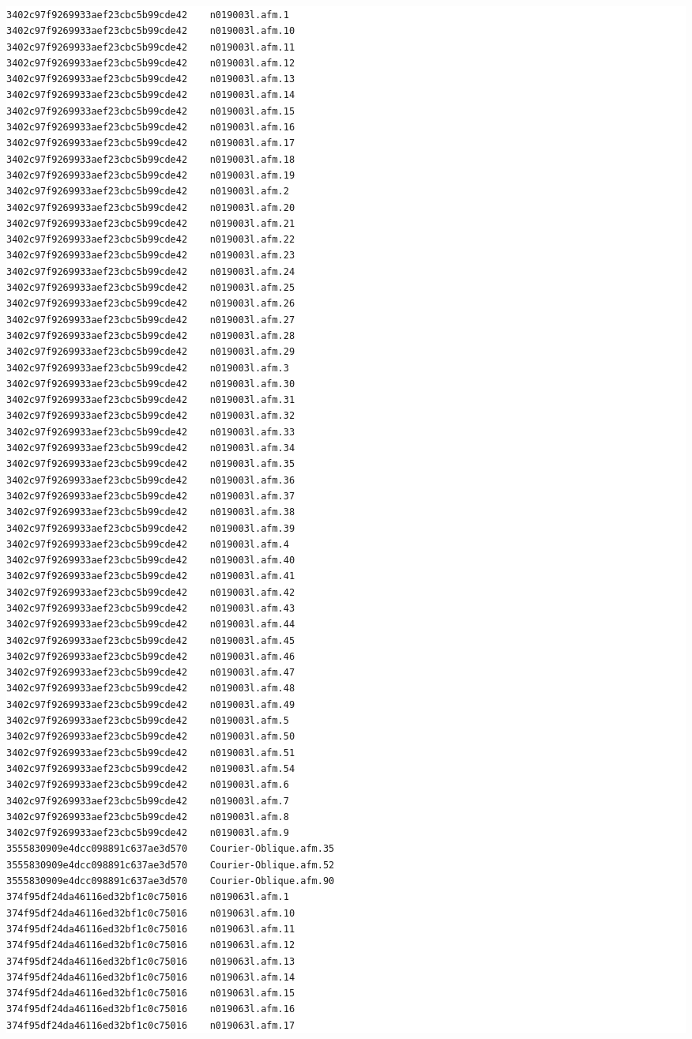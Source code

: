 	3402c97f9269933aef23cbc5b99cde42	n019003l.afm.1
	3402c97f9269933aef23cbc5b99cde42	n019003l.afm.10
	3402c97f9269933aef23cbc5b99cde42	n019003l.afm.11
	3402c97f9269933aef23cbc5b99cde42	n019003l.afm.12
	3402c97f9269933aef23cbc5b99cde42	n019003l.afm.13
	3402c97f9269933aef23cbc5b99cde42	n019003l.afm.14
	3402c97f9269933aef23cbc5b99cde42	n019003l.afm.15
	3402c97f9269933aef23cbc5b99cde42	n019003l.afm.16
	3402c97f9269933aef23cbc5b99cde42	n019003l.afm.17
	3402c97f9269933aef23cbc5b99cde42	n019003l.afm.18
	3402c97f9269933aef23cbc5b99cde42	n019003l.afm.19
	3402c97f9269933aef23cbc5b99cde42	n019003l.afm.2
	3402c97f9269933aef23cbc5b99cde42	n019003l.afm.20
	3402c97f9269933aef23cbc5b99cde42	n019003l.afm.21
	3402c97f9269933aef23cbc5b99cde42	n019003l.afm.22
	3402c97f9269933aef23cbc5b99cde42	n019003l.afm.23
	3402c97f9269933aef23cbc5b99cde42	n019003l.afm.24
	3402c97f9269933aef23cbc5b99cde42	n019003l.afm.25
	3402c97f9269933aef23cbc5b99cde42	n019003l.afm.26
	3402c97f9269933aef23cbc5b99cde42	n019003l.afm.27
	3402c97f9269933aef23cbc5b99cde42	n019003l.afm.28
	3402c97f9269933aef23cbc5b99cde42	n019003l.afm.29
	3402c97f9269933aef23cbc5b99cde42	n019003l.afm.3
	3402c97f9269933aef23cbc5b99cde42	n019003l.afm.30
	3402c97f9269933aef23cbc5b99cde42	n019003l.afm.31
	3402c97f9269933aef23cbc5b99cde42	n019003l.afm.32
	3402c97f9269933aef23cbc5b99cde42	n019003l.afm.33
	3402c97f9269933aef23cbc5b99cde42	n019003l.afm.34
	3402c97f9269933aef23cbc5b99cde42	n019003l.afm.35
	3402c97f9269933aef23cbc5b99cde42	n019003l.afm.36
	3402c97f9269933aef23cbc5b99cde42	n019003l.afm.37
	3402c97f9269933aef23cbc5b99cde42	n019003l.afm.38
	3402c97f9269933aef23cbc5b99cde42	n019003l.afm.39
	3402c97f9269933aef23cbc5b99cde42	n019003l.afm.4
	3402c97f9269933aef23cbc5b99cde42	n019003l.afm.40
	3402c97f9269933aef23cbc5b99cde42	n019003l.afm.41
	3402c97f9269933aef23cbc5b99cde42	n019003l.afm.42
	3402c97f9269933aef23cbc5b99cde42	n019003l.afm.43
	3402c97f9269933aef23cbc5b99cde42	n019003l.afm.44
	3402c97f9269933aef23cbc5b99cde42	n019003l.afm.45
	3402c97f9269933aef23cbc5b99cde42	n019003l.afm.46
	3402c97f9269933aef23cbc5b99cde42	n019003l.afm.47
	3402c97f9269933aef23cbc5b99cde42	n019003l.afm.48
	3402c97f9269933aef23cbc5b99cde42	n019003l.afm.49
	3402c97f9269933aef23cbc5b99cde42	n019003l.afm.5
	3402c97f9269933aef23cbc5b99cde42	n019003l.afm.50
	3402c97f9269933aef23cbc5b99cde42	n019003l.afm.51
	3402c97f9269933aef23cbc5b99cde42	n019003l.afm.54
	3402c97f9269933aef23cbc5b99cde42	n019003l.afm.6
	3402c97f9269933aef23cbc5b99cde42	n019003l.afm.7
	3402c97f9269933aef23cbc5b99cde42	n019003l.afm.8
	3402c97f9269933aef23cbc5b99cde42	n019003l.afm.9
	3555830909e4dcc098891c637ae3d570	Courier-Oblique.afm.35
	3555830909e4dcc098891c637ae3d570	Courier-Oblique.afm.52
	3555830909e4dcc098891c637ae3d570	Courier-Oblique.afm.90
	374f95df24da46116ed32bf1c0c75016	n019063l.afm.1
	374f95df24da46116ed32bf1c0c75016	n019063l.afm.10
	374f95df24da46116ed32bf1c0c75016	n019063l.afm.11
	374f95df24da46116ed32bf1c0c75016	n019063l.afm.12
	374f95df24da46116ed32bf1c0c75016	n019063l.afm.13
	374f95df24da46116ed32bf1c0c75016	n019063l.afm.14
	374f95df24da46116ed32bf1c0c75016	n019063l.afm.15
	374f95df24da46116ed32bf1c0c75016	n019063l.afm.16
	374f95df24da46116ed32bf1c0c75016	n019063l.afm.17